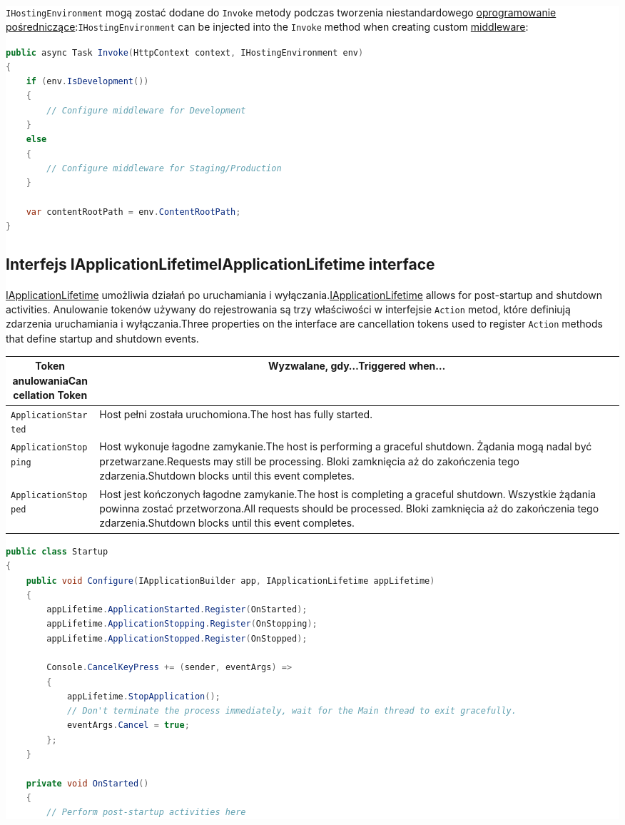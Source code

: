 <span data-ttu-id="ab349-384">`IHostingEnvironment` mogą zostać dodane do `Invoke` metody podczas tworzenia niestandardowego [oprogramowanie pośredniczące](xref:fundamentals/middleware/index#writing-middleware):</span><span class="sxs-lookup"><span data-stu-id="ab349-384">`IHostingEnvironment` can be injected into the `Invoke` method when creating custom [middleware](xref:fundamentals/middleware/index#writing-middleware):</span></span>

```csharp
public async Task Invoke(HttpContext context, IHostingEnvironment env)
{
    if (env.IsDevelopment())
    {
        // Configure middleware for Development
    }
    else
    {
        // Configure middleware for Staging/Production
    }

    var contentRootPath = env.ContentRootPath;
}
```

## <a name="iapplicationlifetime-interface"></a><span data-ttu-id="ab349-385">Interfejs IApplicationLifetime</span><span class="sxs-lookup"><span data-stu-id="ab349-385">IApplicationLifetime interface</span></span>

<span data-ttu-id="ab349-386">[IApplicationLifetime](/dotnet/api/microsoft.aspnetcore.hosting.iapplicationlifetime) umożliwia działań po uruchamiania i wyłączania.</span><span class="sxs-lookup"><span data-stu-id="ab349-386">[IApplicationLifetime](/dotnet/api/microsoft.aspnetcore.hosting.iapplicationlifetime) allows for post-startup and shutdown activities.</span></span> <span data-ttu-id="ab349-387">Anulowanie tokenów używany do rejestrowania są trzy właściwości w interfejsie `Action` metod, które definiują zdarzenia uruchamiania i wyłączania.</span><span class="sxs-lookup"><span data-stu-id="ab349-387">Three properties on the interface are cancellation tokens used to register `Action` methods that define startup and shutdown events.</span></span>

| <span data-ttu-id="ab349-388">Token anulowania</span><span class="sxs-lookup"><span data-stu-id="ab349-388">Cancellation Token</span></span>    | <span data-ttu-id="ab349-389">Wyzwalane, gdy&#8230;</span><span class="sxs-lookup"><span data-stu-id="ab349-389">Triggered when&#8230;</span></span> |
| --------------------- | --------------------- |
| `ApplicationStarted`  | <span data-ttu-id="ab349-390">Host pełni została uruchomiona.</span><span class="sxs-lookup"><span data-stu-id="ab349-390">The host has fully started.</span></span> |
| `ApplicationStopping` | <span data-ttu-id="ab349-391">Host wykonuje łagodne zamykanie.</span><span class="sxs-lookup"><span data-stu-id="ab349-391">The host is performing a graceful shutdown.</span></span> <span data-ttu-id="ab349-392">Żądania mogą nadal być przetwarzane.</span><span class="sxs-lookup"><span data-stu-id="ab349-392">Requests may still be processing.</span></span> <span data-ttu-id="ab349-393">Bloki zamknięcia aż do zakończenia tego zdarzenia.</span><span class="sxs-lookup"><span data-stu-id="ab349-393">Shutdown blocks until this event completes.</span></span> |
| `ApplicationStopped`  | <span data-ttu-id="ab349-394">Host jest kończonych łagodne zamykanie.</span><span class="sxs-lookup"><span data-stu-id="ab349-394">The host is completing a graceful shutdown.</span></span> <span data-ttu-id="ab349-395">Wszystkie żądania powinna zostać przetworzona.</span><span class="sxs-lookup"><span data-stu-id="ab349-395">All requests should be processed.</span></span> <span data-ttu-id="ab349-396">Bloki zamknięcia aż do zakończenia tego zdarzenia.</span><span class="sxs-lookup"><span data-stu-id="ab349-396">Shutdown blocks until this event completes.</span></span> |

```csharp
public class Startup 
{
    public void Configure(IApplicationBuilder app, IApplicationLifetime appLifetime) 
    {
        appLifetime.ApplicationStarted.Register(OnStarted);
        appLifetime.ApplicationStopping.Register(OnStopping);
        appLifetime.ApplicationStopped.Register(OnStopped);

        Console.CancelKeyPress += (sender, eventArgs) =>
        {
            appLifetime.StopApplication();
            // Don't terminate the process immediately, wait for the Main thread to exit gracefully.
            eventArgs.Cancel = true;
        };
    }

    private void OnStarted()
    {
        // Perform post-startup activities here
```
